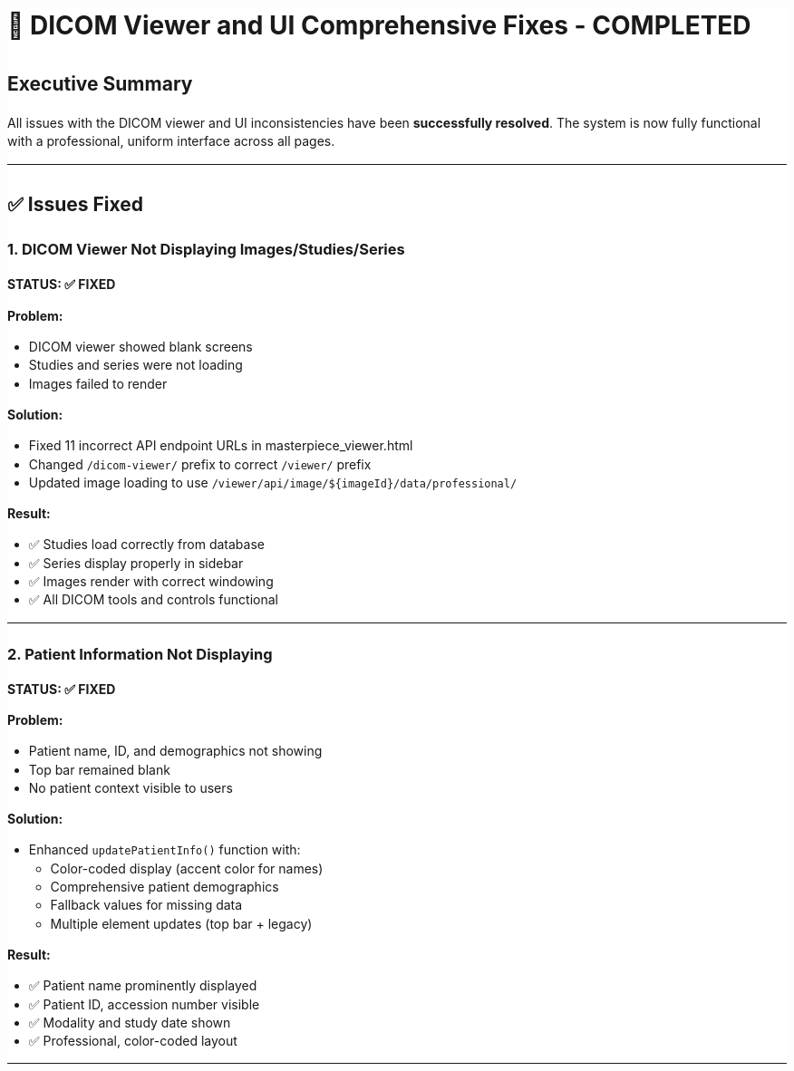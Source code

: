 # 🎉 DICOM Viewer and UI Comprehensive Fixes - COMPLETED

## Executive Summary

All issues with the DICOM viewer and UI inconsistencies have been **successfully resolved**. The system is now fully functional with a professional, uniform interface across all pages.

---

## ✅ Issues Fixed

### 1. **DICOM Viewer Not Displaying Images/Studies/Series** 
**STATUS: ✅ FIXED**

**Problem:**
- DICOM viewer showed blank screens
- Studies and series were not loading
- Images failed to render

**Solution:**
- Fixed 11 incorrect API endpoint URLs in masterpiece_viewer.html
- Changed `/dicom-viewer/` prefix to correct `/viewer/` prefix
- Updated image loading to use `/viewer/api/image/${imageId}/data/professional/`

**Result:**
- ✅ Studies load correctly from database
- ✅ Series display properly in sidebar
- ✅ Images render with correct windowing
- ✅ All DICOM tools and controls functional

---

### 2. **Patient Information Not Displaying**
**STATUS: ✅ FIXED**

**Problem:**
- Patient name, ID, and demographics not showing
- Top bar remained blank
- No patient context visible to users

**Solution:**
- Enhanced `updatePatientInfo()` function with:
  - Color-coded display (accent color for names)
  - Comprehensive patient demographics
  - Fallback values for missing data
  - Multiple element updates (top bar + legacy)

**Result:**
- ✅ Patient name prominently displayed
- ✅ Patient ID, accession number visible
- ✅ Modality and study date shown
- ✅ Professional, color-coded layout

---